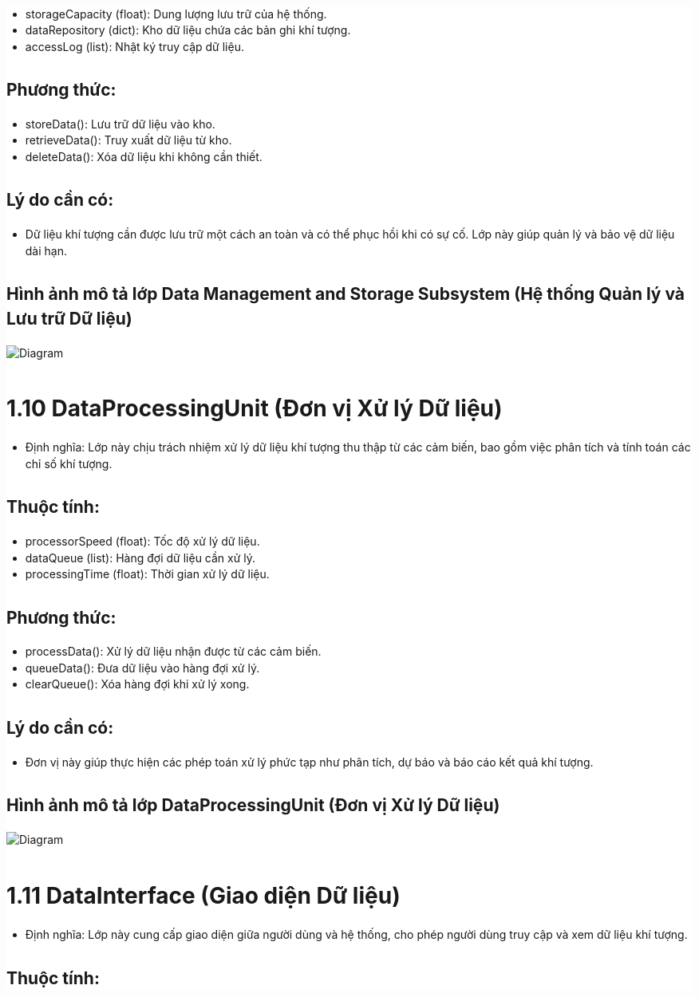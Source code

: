 - storageCapacity (float): Dung lượng lưu trữ của hệ thống.
- dataRepository (dict): Kho dữ liệu chứa các bản ghi khí tượng.
- accessLog (list): Nhật ký truy cập dữ liệu.
## Phương thức:

- storeData(): Lưu trữ dữ liệu vào kho.
- retrieveData(): Truy xuất dữ liệu từ kho.
- deleteData(): Xóa dữ liệu khi không cần thiết.
## Lý do cần có: 
- Dữ liệu khí tượng cần được lưu trữ một cách an toàn và có thể phục hồi khi có sự cố. Lớp này giúp quản lý và bảo vệ dữ liệu dài hạn.
## Hình ảnh mô tả lớp Data Management and Storage Subsystem (Hệ thống Quản lý và Lưu trữ Dữ liệu)

![Diagram](https://www.planttext.com/plantuml/png/R8qn2W8n44NxFSMKUeLKWfRQw0a-oHW2oSwI6HU2xCaiF99NaB3R2FxoFNZ_yteVr53jKVBWCrJf1CC58o8N7ktMrBZGSw0-DQc8VCG4dwmvkcU1hIx0SEL9D9dKvYWalnbupwfdYOvoqWts5FUltTxHB2cikBBLnFCV4pYp_V9b-0800F__0m00)
# 1.10 DataProcessingUnit (Đơn vị Xử lý Dữ liệu)
- Định nghĩa: Lớp này chịu trách nhiệm xử lý dữ liệu khí tượng thu thập từ các cảm biến, bao gồm việc phân tích và tính toán các chỉ số khí tượng.

## Thuộc tính:

- processorSpeed (float): Tốc độ xử lý dữ liệu.
- dataQueue (list): Hàng đợi dữ liệu cần xử lý.
- processingTime (float): Thời gian xử lý dữ liệu.
## Phương thức:

- processData(): Xử lý dữ liệu nhận được từ các cảm biến.
- queueData(): Đưa dữ liệu vào hàng đợi xử lý.
- clearQueue(): Xóa hàng đợi khi xử lý xong.
## Lý do cần có: 
- Đơn vị này giúp thực hiện các phép toán xử lý phức tạp như phân tích, dự báo và báo cáo kết quả khí tượng.
## Hình ảnh mô tả lớp DataProcessingUnit (Đơn vị Xử lý Dữ liệu)

![Diagram](https://www.planttext.com/plantuml/png/UhzxlqDnIM9HIMbk3bToJc9niO9BOabYG55-ScfnSMPUUcXUPeb2DPS221H0HFEBWWjIKrEi5D9oyXDB858fYIM9WQMffQbM2ZcPnL11gFhClFIGpDnK5FLGAP1T6ffM2cNvcIaGYKAG8PZ2oJcfYKLW2-3YjLm00000__y30000)
# 1.11 DataInterface (Giao diện Dữ liệu)
- Định nghĩa: Lớp này cung cấp giao diện giữa người dùng và hệ thống, cho phép người dùng truy cập và xem dữ liệu khí tượng.

## Thuộc tính:
